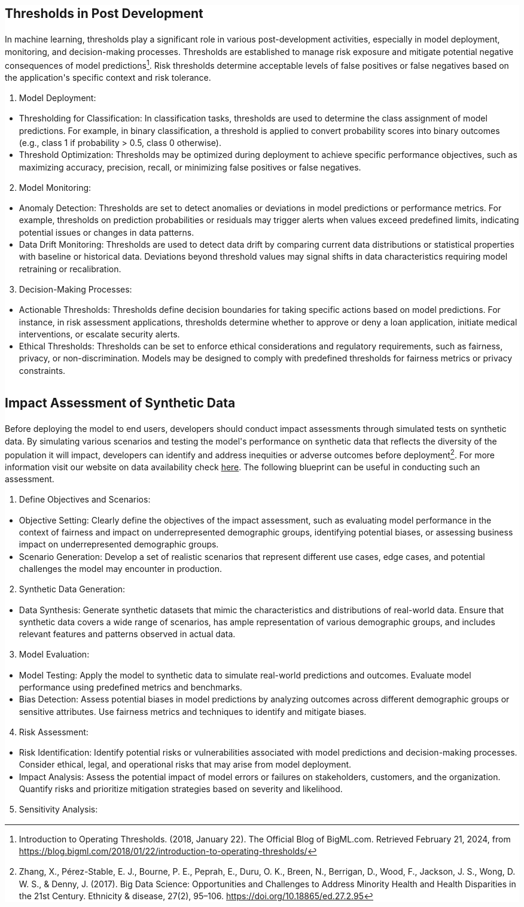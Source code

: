 ## Thresholds in Post Development
In machine learning, thresholds play a significant role in various post-development activities, especially in model deployment, monitoring, and decision-making processes. Thresholds are established to manage risk exposure and mitigate potential negative consequences of model predictions[^8]. Risk thresholds determine acceptable levels of false positives or false negatives based on the application's specific context and risk tolerance.
[^8]:  Introduction to Operating Thresholds. (2018, January 22). The Official Blog of BigML.com. Retrieved February 21, 2024, from https://blog.bigml.com/2018/01/22/introduction-to-operating-thresholds/
1. Model Deployment:
* Thresholding for Classification: In classification tasks, thresholds are used to determine the class assignment of model predictions. For example, in binary classification, a threshold is applied to convert probability scores into binary outcomes (e.g., class 1 if probability > 0.5, class 0 otherwise).
* Threshold Optimization: Thresholds may be optimized during deployment to achieve specific performance objectives, such as maximizing accuracy, precision, recall, or minimizing false positives or false negatives.
2. Model Monitoring:
* Anomaly Detection: Thresholds are set to detect anomalies or deviations in model predictions or performance metrics. For example, thresholds on prediction probabilities or residuals may trigger alerts when values exceed predefined limits, indicating potential issues or changes in data patterns.
* Data Drift Monitoring: Thresholds are used to detect data drift by comparing current data distributions or statistical properties with baseline or historical data. Deviations beyond threshold values may signal shifts in data characteristics requiring model retraining or recalibration.
3. Decision-Making Processes:
* Actionable Thresholds: Thresholds define decision boundaries for taking specific actions based on model predictions. For instance, in risk assessment applications, thresholds determine whether to approve or deny a loan application, initiate medical interventions, or escalate security alerts.
* Ethical Thresholds: Thresholds can be set to enforce ethical considerations and regulatory requirements, such as fairness, privacy, or non-discrimination. Models may be designed to comply with predefined thresholds for fairness metrics or privacy constraints.

## Impact Assessment of Synthetic Data
Before deploying the model to end users, developers should conduct impact assessments through simulated tests on synthetic data. By simulating various scenarios and testing the model's performance on synthetic data that reflects the diversity of the population it will impact, developers can identify and address inequities or adverse outcomes before deployment[^78]. For more information visit our website on data availability check [here](https://www.paritii.com/detail/data-availability). The following blueprint can be useful in conducting such an assessment.
[^78]:  Zhang, X., Pérez-Stable, E. J., Bourne, P. E., Peprah, E., Duru, O. K., Breen, N., Berrigan, D., Wood, F., Jackson, J. S., Wong, D. W. S., & Denny, J. (2017). Big Data Science: Opportunities and Challenges to Address Minority Health and Health Disparities in the 21st Century. Ethnicity & disease, 27(2), 95–106. https://doi.org/10.18865/ed.27.2.95
1. Define Objectives and Scenarios:
* Objective Setting: Clearly define the objectives of the impact assessment, such as evaluating model performance in the context of fairness and impact on underrepresented demographic groups, identifying potential biases, or assessing business impact on underrepresented demographic groups.
* Scenario Generation: Develop a set of realistic scenarios that represent different use cases, edge cases, and potential challenges the model may encounter in production. 
2. Synthetic Data Generation:
* Data Synthesis: Generate synthetic datasets that mimic the characteristics and distributions of real-world data. Ensure that synthetic data covers a wide range of scenarios, has ample representation of various demographic groups, and includes relevant features and patterns observed in actual data.
3. Model Evaluation:
* Model Testing: Apply the model to synthetic data to simulate real-world predictions and outcomes. Evaluate model performance using predefined metrics and benchmarks.
* Bias Detection: Assess potential biases in model predictions by analyzing outcomes across different demographic groups or sensitive attributes. Use fairness metrics and techniques to identify and mitigate biases.
4. Risk Assessment:
* Risk Identification: Identify potential risks or vulnerabilities associated with model predictions and decision-making processes. Consider ethical, legal, and operational risks that may arise from model deployment.
* Impact Analysis: Assess the potential impact of model errors or failures on stakeholders, customers, and the organization. Quantify risks and prioritize mitigation strategies based on severity and likelihood.
5. Sensitivity Analysis:

[^1]: Molnar, C. (2023, August 21). Chapter 5 Interpretable Models | Interpretable Machine Learning. Github.io. https://christophm.github.io/interpretable-ml-book/simple.html
[^2]: Model interpretability - Machine Learning Best Practices in Healthcare and Life Sciences. (2024). Amazon.com. https://docs.aws.amazon.com/whitepapers/latest/ml-best-practices-healthcare-life-sciences/model-interpretability.html
[^3]: Ibid.
[^4]:  Tuck, B. (2022, April 26). Four Steps to Measure and Mitigate Algorithmic Bias in Healthcare - ClosedLoop. ClosedLoop. https://www.closedloop.ai/blog/four-steps-to-measure-and-mitigate-algorithmic-bias-in-healthcare/
[^5]: Closing the AI accountability gap: defining an end-to-end framework for internal algorithmic auditing. Proceedings of the 2020 Conference on Fairness, Accountability, and Transparency. (2020). ACM Conferences. https://dl.acm.org/doi/10.1145/3351095.3372873
[^6]:  4 Steps to Mitigate Algorithmic Bias | AHA. (2024, January 29). American Hospital Association. https://www.aha.org/aha-center-health-innovation-market-scan/2021-10-05-4-steps-mitigate-algorithmic-bias
[^7]:  Aequitas - The Bias Report. (2018). Dssg.io. http://aequitas.dssg.io/
[^8]: Goethals, S., Calders, T., & Martens, D. (n.d.). Beyond accuracy-fairness: stop evaluating bias mitigation methods solely on between-group metrics. Retrieved February 29, 2024, from https://arxiv.org/pdf/2401.13391.pdf
[^9]: Buolamwini, J., Gebru, T., Friedler, S., & Wilson, C. (2018). Gender Shades: Intersectional Accuracy Disparities in Commercial Gender Classification *. Proceedings of Machine Learning Research, 81(81), 1–15. https://proceedings.mlr.press/v81/buolamwini18a/buolamwini18a.pdf
[^10]:  Cohen, O. (n.d.). A Comprehensive Guide on How to Monitor Your Models in Production. Neptune.ai. Retrieved February 19, 2024, from https://neptune.ai/blog/how-to-monitor-your-models-in-production-guide
[^11]:  Detect data drift on datasets (preview) - Azure Machine Learning. (2023, August 8). Microsoft Learn. Retrieved February 19, 2024, from https://learn.microsoft.com/en-us/azure/machine-learning/how-to-monitor-datasets
[^12]:  Model Cards for Model Reporting. Proceedings of the Conference on Fairness, Accountability, and Transparency. (2019). ACM Conferences. https://dl.acm.org/doi/10.1145/3287560.3287596
  [^13]:  Norori N, Hu Q, Aellen FM, Faraci FD, Tzovara A. Addressing bias in big data and AI for health care: A call for open science. Patterns (N Y). 2021 Oct 8;2(10):100347. doi: 10.1016/j.patter.2021.100347. PMID: 34693373; PMCID: PMC8515002.(https://www.ncbi.nlm.nih.gov/pmc/articles/PMC8515002/)
[^14]:  Mastitsky, S. (2020, November 4). So, your stakeholders want an interpretable Machine Learning model? Towards Data Science. Retrieved February 19, 2024, from https://towardsdatascience.com/so-your-stakeholders-want-an-interpretable-machine-learning-model-6b13928892de
[^17]: Henry, J. (2023, January 16). Model Rollbacks Through Versioning | by Jazmia Henry. Towards Data Science. Retrieved February 19, 2024, from https://towardsdatascience.com/model-rollbacks-through-versioning-7cdca954e1cc
[^18]: Patel, H. (n.d.). How to A/B Test ML Models? Censius. Retrieved March 1, 2024, from https://censius.ai/blogs/how-to-conduct-a-b-testing-in-machine-learning
[^23]:  aif360.algorithms.postprocessing — aif360 0.1.0 documentation. (n.d.). aif360. Retrieved February 19, 2024, from https://aif360.readthedocs.io/en/v0.2.3/modules/postprocessing.html
[^22]:  Avijit Ghosh, Aalok Shanbhag, Christo Wilson.FairCanary: Rapid Continuous Explainable Fairness. (2021, June 13). arXiv. Retrieved February 19, 2024, from https://arxiv.org/abs/2106.07057
[^21]:  Paka, A. (2022, August 5). FairCanary: Rapid Continuous Explainable Fairness. Fiddler AI. Retrieved February 19, 2024, from https://www.fiddler.ai/blog/faircanary-rapid-continuous-explainable-fairness
[^20]:  Buhl, N. (2023, August 8). Mitigating Model Bias in Machine Learning. Encord. Retrieved February 19, 2024, from https://encord.com/blog/reducing-bias-machine-learning/
[^19]:  How to Test Machine Learning Models. (2022, December 7). Deepchecks. Retrieved February 19, 2024, from https://deepchecks.com/how-to-test-machine-learning-models/ 
[^16]:  McKenna, M. (n.d.). Bias in AI: How to Mitigate Bias in AI Systems. Toptal. Retrieved February 29, 2024, from https://www.toptal.com/artificial-intelligence/mitigating-ai-bias
[^15]:  How to Show the Value of Your AI Project to Stakeholders. (2023, August 16). LinkedIn. Retrieved February 19, 2024, from https://www.linkedin.com/advice/0/how-do-you-show-value-your-ai-stakeholders